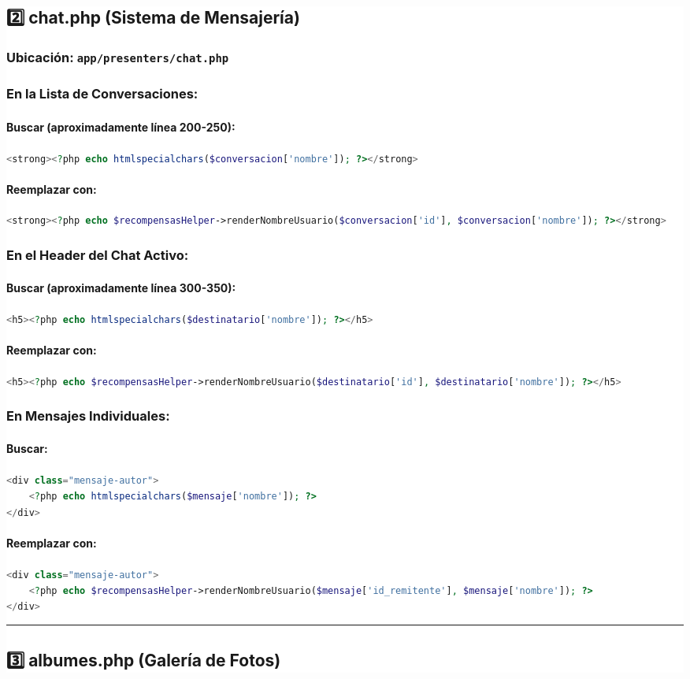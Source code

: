 
## 2️⃣ **chat.php** (Sistema de Mensajería)

### **Ubicación**: `app/presenters/chat.php`

### **En la Lista de Conversaciones**:

#### **Buscar** (aproximadamente línea 200-250):
```php
<strong><?php echo htmlspecialchars($conversacion['nombre']); ?></strong>
```

#### **Reemplazar con**:
```php
<strong><?php echo $recompensasHelper->renderNombreUsuario($conversacion['id'], $conversacion['nombre']); ?></strong>
```

### **En el Header del Chat Activo**:

#### **Buscar** (aproximadamente línea 300-350):
```php
<h5><?php echo htmlspecialchars($destinatario['nombre']); ?></h5>
```

#### **Reemplazar con**:
```php
<h5><?php echo $recompensasHelper->renderNombreUsuario($destinatario['id'], $destinatario['nombre']); ?></h5>
```

### **En Mensajes Individuales**:

#### **Buscar**:
```php
<div class="mensaje-autor">
    <?php echo htmlspecialchars($mensaje['nombre']); ?>
</div>
```

#### **Reemplazar con**:
```php
<div class="mensaje-autor">
    <?php echo $recompensasHelper->renderNombreUsuario($mensaje['id_remitente'], $mensaje['nombre']); ?>
</div>
```

---

## 3️⃣ **albumes.php** (Galería de Fotos)
